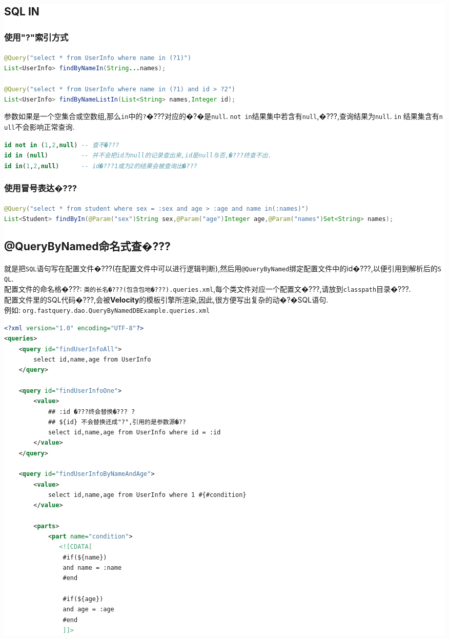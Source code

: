 ##  SQL IN

### 使用"?"索引方式
```java
@Query("select * from UserInfo where name in (?1)")
List<UserInfo> findByNameIn(String...names);

@Query("select * from UserInfo where name in (?1) and id > ?2")
List<UserInfo> findByNameListIn(List<String> names,Integer id);
```

参数如果是一个空集合或空数组,那么`in`中的`?`�???对应的�?�是`null`. `not in`结果集中若含有`null`,�???,查询结果为`null`. `in` 结果集含有`null`不会影响正常查询.

```sql
id not in (1,2,null) -- 查不�???
id in (null)         -- 并不会把id为null的记录查出来,id是null与否,�???终查不出.
id in(1,2,null)      -- id�???1或为2的结果会被查询出�???
```

### 使用冒号表达�???
```java
@Query("select * from student where sex = :sex and age > :age and name in(:names)")
List<Student> findByIn(@Param("sex")String sex,@Param("age")Integer age,@Param("names")Set<String> names);
```

## @QueryByNamed命名式查�???
就是把`SQL`语句写在配置文件�???(在配置文件中可以进行逻辑判断),然后用`@QueryByNamed`绑定配置文件中的id�???,以便引用到解析后的`SQL`.       
配置文件的命名格�???: `类的长名�???(包含包地�???).queries.xml`,每个类文件对应一个配置文�???,请放到`classpath`目录�???.  
配置文件里的SQL代码�???,会被**Velocity**的模板引擎所渲染,因此,很方便写出复杂的动�?�SQL语句.    
例如: `org.fastquery.dao.QueryByNamedDBExample.queries.xml`  

```xml
<?xml version="1.0" encoding="UTF-8"?>
<queries>
	<query id="findUserInfoAll">
		select id,name,age from UserInfo
	</query>

	<query id="findUserInfoOne">
		<value>
			## :id �???终会替换�??? ?
			## ${id} 不会替换还成"?",引用的是参数源�??
			select id,name,age from UserInfo where id = :id
		</value>
	</query>

	<query id="findUserInfoByNameAndAge">
		<value>
			select id,name,age from UserInfo where 1 #{#condition}
		</value>

		<parts>
			<part name="condition">
			   <![CDATA[
				#if(${name})
				and name = :name
				#end

				#if(${age})
				and age = :age
				#end
			    ]]>
```